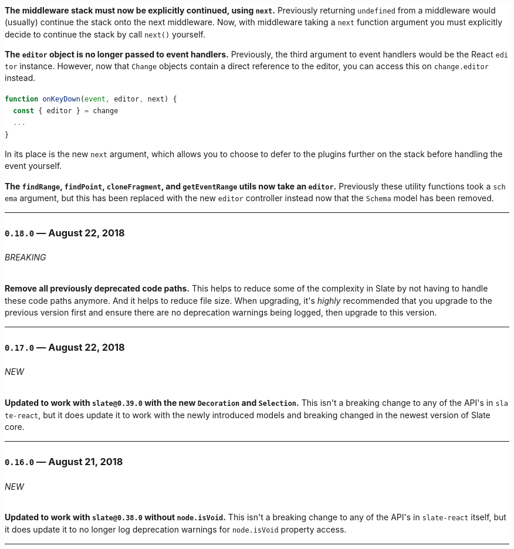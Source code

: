 **The middleware stack must now be explicitly continued, using `next`.** Previously returning `undefined` from a middleware would (usually) continue the stack onto the next middleware. Now, with middleware taking a `next` function argument you must explicitly decide to continue the stack by call `next()` yourself.

**The `editor` object is no longer passed to event handlers.** Previously, the third argument to event handlers would be the React `editor` instance. However, now that `Change` objects contain a direct reference to the editor, you can access this on `change.editor` instead.

```js
function onKeyDown(event, editor, next) {
  const { editor } = change
  ...
}
```

In its place is the new `next` argument, which allows you to choose to defer to the plugins further on the stack before handling the event yourself.

**The `findRange`, `findPoint`, `cloneFragment`, and `getEventRange` utils now take an `editor`.** Previously these utility functions took a `schema` argument, but this has been replaced with the new `editor` controller instead now that the `Schema` model has been removed.

---

### `0.18.0` — August 22, 2018

###### BREAKING

**Remove all previously deprecated code paths.** This helps to reduce some of the complexity in Slate by not having to handle these code paths anymore. And it helps to reduce file size. When upgrading, it's _highly_ recommended that you upgrade to the previous version first and ensure there are no deprecation warnings being logged, then upgrade to this version.

---

### `0.17.0` — August 22, 2018

###### NEW

**Updated to work with `slate@0.39.0` with the new `Decoration` and `Selection`.** This isn't a breaking change to any of the API's in `slate-react`, but it does update it to work with the newly introduced models and breaking changed in the newest version of Slate core.

---

### `0.16.0` — August 21, 2018

###### NEW

**Updated to work with `slate@0.38.0` without `node.isVoid`.** This isn't a breaking change to any of the API's in `slate-react` itself, but it does update it to no longer log deprecation warnings for `node.isVoid` property access.

---
